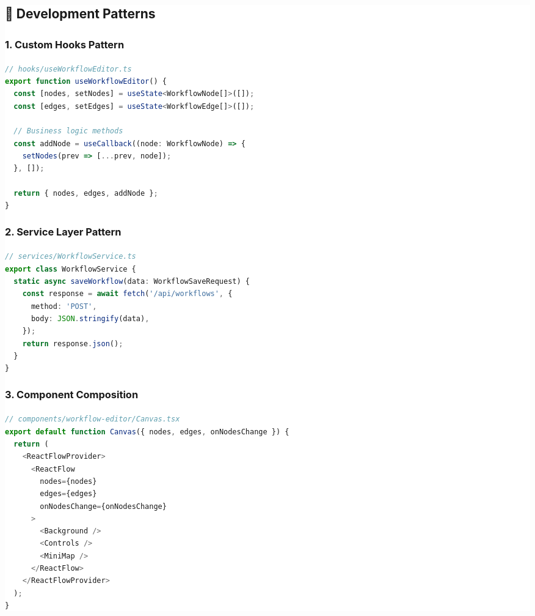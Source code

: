 ## 🔧 Development Patterns

### 1. Custom Hooks Pattern
```typescript
// hooks/useWorkflowEditor.ts
export function useWorkflowEditor() {
  const [nodes, setNodes] = useState<WorkflowNode[]>([]);
  const [edges, setEdges] = useState<WorkflowEdge[]>([]);
  
  // Business logic methods
  const addNode = useCallback((node: WorkflowNode) => {
    setNodes(prev => [...prev, node]);
  }, []);
  
  return { nodes, edges, addNode };
}
```

### 2. Service Layer Pattern
```typescript
// services/WorkflowService.ts
export class WorkflowService {
  static async saveWorkflow(data: WorkflowSaveRequest) {
    const response = await fetch('/api/workflows', {
      method: 'POST',
      body: JSON.stringify(data),
    });
    return response.json();
  }
}
```

### 3. Component Composition
```typescript
// components/workflow-editor/Canvas.tsx
export default function Canvas({ nodes, edges, onNodesChange }) {
  return (
    <ReactFlowProvider>
      <ReactFlow
        nodes={nodes}
        edges={edges}
        onNodesChange={onNodesChange}
      >
        <Background />
        <Controls />
        <MiniMap />
      </ReactFlow>
    </ReactFlowProvider>
  );
}
```

